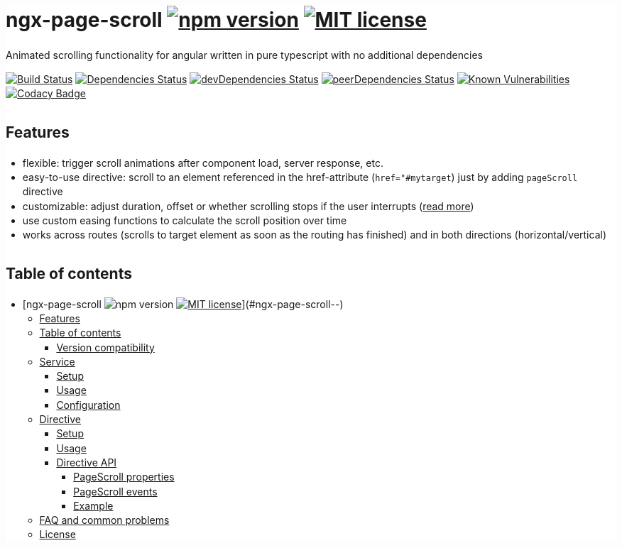 # ngx-page-scroll [![npm version](https://img.shields.io/npm/v/ngx-page-scroll.svg?style=flat)](https://www.npmjs.com/package/ngx-page-scroll) [![MIT license](http://img.shields.io/badge/license-MIT-brightgreen.svg)](http://opensource.org/licenses/MIT)

Animated scrolling functionality for angular written in pure typescript with no additional dependencies

[![Build Status](https://github.com/Nolanus/ngx-page-scroll/actions/workflows/main.yml/badge.svg)](https://github.com/Nolanus/ngx-page-scroll/actions/workflows/main.yml)
[![Dependencies Status](https://david-dm.org/Nolanus/ngx-page-scroll.svg?path=projects/ngx-page-scroll)](https://david-dm.org/Nolanus/ngx-page-scroll?path=projects/ngx-page-scroll)
[![devDependencies Status](https://david-dm.org/Nolanus/ngx-page-scroll/dev-status.svg?path=projects/ngx-page-scroll)](https://david-dm.org/Nolanus/ngx-page-scroll?path=projects/ngx-page-scroll&type=dev)
[![peerDependencies Status](https://david-dm.org/Nolanus/ngx-page-scroll/peer-status.svg?path=projects/ngx-page-scroll)](https://david-dm.org/Nolanus/ngx-page-scroll?path=projects/ngx-page-scroll&type=peer)
[![Known Vulnerabilities](https://snyk.io/test/github/Nolanus/ngx-page-scroll/badge.svg)](https://snyk.io/test/github/Nolanus/ngx-page-scroll)
[![Codacy Badge](https://app.codacy.com/project/badge/Grade/aa10be6ea5654211bb451c6ade2f1ff6)](https://www.codacy.com/gh/Nolanus/ngx-page-scroll/dashboard?utm_source=github.com&amp;utm_medium=referral&amp;utm_content=Nolanus/ngx-page-scroll&amp;utm_campaign=Badge_Grade)

## Features

- flexible: trigger scroll animations after component load, server response, etc.
- easy-to-use directive: scroll to an element referenced in the href-attribute 
(`href="#mytarget`) just by adding `pageScroll` directive
- customizable: adjust duration, offset or whether scrolling stops if the user interrupts 
([read more](https://github.com/Nolanus/ngx-page-scroll/wiki/Scroll-Interruption-Interference))
- use custom easing functions to calculate the scroll position over time
- works across routes (scrolls to target element as soon as the 
routing has finished) and in both directions (horizontal/vertical)

## Table of contents

- [ngx-page-scroll ![npm version](https://www.npmjs.com/package/ngx-page-scroll) [![MIT license](http://img.shields.io/badge/license-MIT-brightgreen.svg)](http://opensource.org/licenses/MIT)](#ngx-page-scroll--)
  - [Features](#features)
  - [Table of contents](#table-of-contents)
    - [Version compatibility](#version-compatibility)
  - [Service](#service)
    - [Setup](#setup)
    - [Usage](#usage)
    - [Configuration](#configuration)
  - [Directive](#directive)
    - [Setup](#setup-1)
    - [Usage](#usage-1)
    - [Directive API](#directive-api)
      - [PageScroll properties](#pagescroll-properties)
      - [PageScroll events](#pagescroll-events)
      - [Example](#example)
  - [FAQ and common problems](#faq-and-common-problems)
  - [License](#license)
